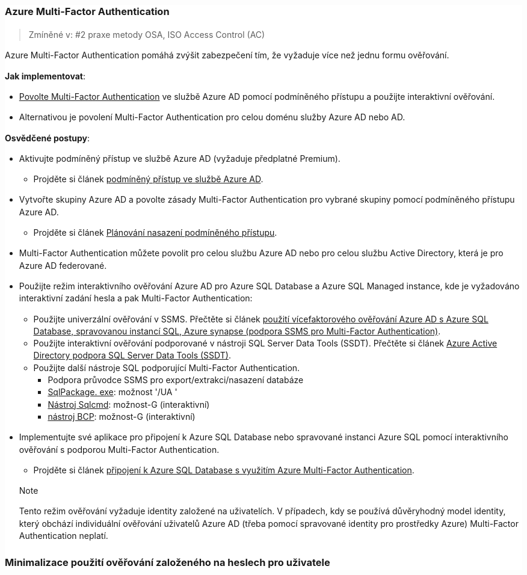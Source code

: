 ### <a name="azure-multi-factor-authentication"></a>Azure Multi-Factor Authentication

> Zmíněné v: #2 praxe metody OSA, ISO Access Control (AC)

Azure Multi-Factor Authentication pomáhá zvýšit zabezpečení tím, že vyžaduje více než jednu formu ověřování.

**Jak implementovat**:

- [Povolte Multi-Factor Authentication](../../active-directory/authentication/concept-mfa-howitworks.md) ve službě Azure AD pomocí podmíněného přístupu a použijte interaktivní ověřování.

- Alternativou je povolení Multi-Factor Authentication pro celou doménu služby Azure AD nebo AD.

**Osvědčené postupy**:

- Aktivujte podmíněný přístup ve službě Azure AD (vyžaduje předplatné Premium).
  - Projděte si článek [podmíněný přístup ve službě Azure AD](../../active-directory/conditional-access/overview.md).  

- Vytvořte skupiny Azure AD a povolte zásady Multi-Factor Authentication pro vybrané skupiny pomocí podmíněného přístupu Azure AD.
  - Projděte si článek [Plánování nasazení podmíněného přístupu](../../active-directory/conditional-access/plan-conditional-access.md).

- Multi-Factor Authentication můžete povolit pro celou službu Azure AD nebo pro celou službu Active Directory, která je pro Azure AD federované.

- Použijte režim interaktivního ověřování Azure AD pro Azure SQL Database a Azure SQL Managed instance, kde je vyžadováno interaktivní zadání hesla a pak Multi-Factor Authentication:
  - Použijte univerzální ověřování v SSMS. Přečtěte si článek [použití vícefaktorového ověřování Azure AD s Azure SQL Database, spravovanou instancí SQL, Azure synapse (podpora SSMS pro Multi-Factor Authentication)](authentication-mfa-ssms-overview.md).
  - Použijte interaktivní ověřování podporované v nástroji SQL Server Data Tools (SSDT). Přečtěte si článek [Azure Active Directory podpora SQL Server Data Tools (SSDT)](https://docs.microsoft.com/sql/ssdt/azure-active-directory?view=azuresqldb-current).
  - Použijte další nástroje SQL podporující Multi-Factor Authentication.
    - Podpora průvodce SSMS pro export/extrakci/nasazení databáze  
    - [SqlPackage. exe](https://docs.microsoft.com/sql/tools/sqlpackage): možnost '/UA '
    - [Nástroj Sqlcmd](https://docs.microsoft.com/sql/tools/sqlcmd-utility): možnost-G (interaktivní)
    - [nástroj BCP](https://docs.microsoft.com/sql/tools/bcp-utility): možnost-G (interaktivní)

- Implementujte své aplikace pro připojení k Azure SQL Database nebo spravované instanci Azure SQL pomocí interaktivního ověřování s podporou Multi-Factor Authentication.
  - Projděte si článek [připojení k Azure SQL Database s využitím Azure Multi-Factor Authentication](active-directory-interactive-connect-azure-sql-db.md).
  > [!NOTE]
  > Tento režim ověřování vyžaduje identity založené na uživatelích. V případech, kdy se používá důvěryhodný model identity, který obchází individuální ověřování uživatelů Azure AD (třeba pomocí spravované identity pro prostředky Azure) Multi-Factor Authentication neplatí.

### <a name="minimize-the-use-of-password-based-authentication-for-users"></a>Minimalizace použití ověřování založeného na heslech pro uživatele
